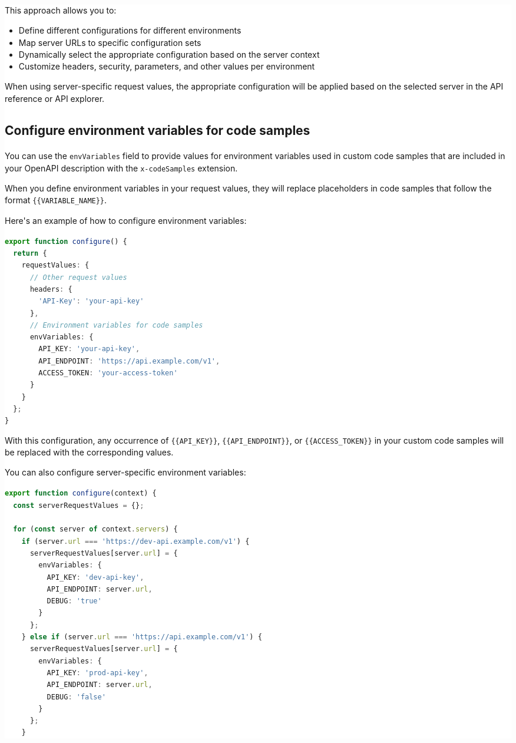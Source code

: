 ```typescript {% title="configure.ts" %}
```

This approach allows you to:
- Define different configurations for different environments
- Map server URLs to specific configuration sets
- Dynamically select the appropriate configuration based on the server context
- Customize headers, security, parameters, and other values per environment

When using server-specific request values, the appropriate configuration will be applied based on the selected server in the API reference or API explorer.

## Configure environment variables for code samples

You can use the `envVariables` field to provide values for environment variables used in custom code samples that are included in your OpenAPI description with the `x-codeSamples` extension.

When you define environment variables in your request values, they will replace placeholders in code samples that follow the format `{{VARIABLE_NAME}}`.

Here's an example of how to configure environment variables:

```typescript {% title="configure.ts" %}
export function configure() {
  return {
    requestValues: {
      // Other request values
      headers: {
        'API-Key': 'your-api-key'
      },
      // Environment variables for code samples
      envVariables: {
        API_KEY: 'your-api-key',
        API_ENDPOINT: 'https://api.example.com/v1',
        ACCESS_TOKEN: 'your-access-token'
      }
    }
  };
}
```

With this configuration, any occurrence of `{{API_KEY}}`, `{{API_ENDPOINT}}`, or `{{ACCESS_TOKEN}}` in your custom code samples will be replaced with the corresponding values.

You can also configure server-specific environment variables:

```typescript {% title="configure.ts" %}
export function configure(context) {
  const serverRequestValues = {};
  
  for (const server of context.servers) {
    if (server.url === 'https://dev-api.example.com/v1') {
      serverRequestValues[server.url] = {
        envVariables: {
          API_KEY: 'dev-api-key',
          API_ENDPOINT: server.url,
          DEBUG: 'true'
        }
      };
    } else if (server.url === 'https://api.example.com/v1') {
      serverRequestValues[server.url] = {
        envVariables: {
          API_KEY: 'prod-api-key',
          API_ENDPOINT: server.url,
          DEBUG: 'false'
        }
      };
    }
```
